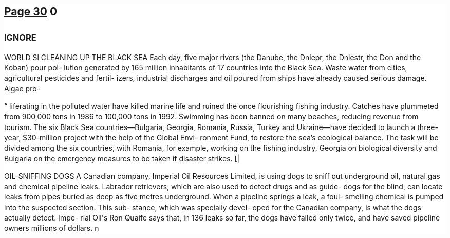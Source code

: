 ## [Page 30](https://demo.humlab.umu.se/courier/095767engo.pdf#page=30) 0

### IGNORE

WORLD Sl 
CLEANING UP 
THE BLACK SEA 
Each day, five major rivers (the 
Danube, the Dniepr, the Dniestr, 
the Don and the Koban) pour pol- 
lution generated by 165 million 
inhabitants of 17 countries into the 
Black Sea. Waste water from cities, 
agricultural pesticides and fertil- 
izers, industrial discharges and oil 
poured from ships have already 
caused serious damage. Algae pro- 
 
“ liferating in the polluted water have 
killed marine life and ruined the 
once flourishing fishing industry. 
Catches have plummeted from 
900,000 tons in 1986 to 100,000 tons 
in 1992. Swimming has been 
banned on many beaches, reducing 
revenue from tourism. The six Black 
Sea countries—Bulgaria, Georgia, 
Romania, Russia, Turkey and 
Ukraine—have decided to launch 
a three-year, $30-million project 
with the help of the Global Envi- 
ronment Fund, to restore the sea’s 
ecological balance. The task will be 
divided among the six countries, 
with Romania, for example, working 
on the fishing industry, Georgia on 
biological diversity and Bulgaria on 
the emergency measures to be 
taken if disaster strikes. [| 
  
OIL-SNIFFING 
DOGS 
A Canadian company, Imperial Oil 
Resources Limited, is using dogs to 
sniff out underground oil, natural 
gas and chemical pipeline leaks. 
Labrador retrievers, which are also 
used to detect drugs and as guide- 
dogs for the blind, can locate leaks 
from pipes buried as deep as five 
metres underground. When a 
pipeline springs a leak, a foul- 
smelling chemical is pumped into 
the suspected section. This sub- 
stance, which was specially devel- 
oped for the Canadian company, is 
what the dogs actually detect. Impe- 
rial Oil's Ron Quaife says that, in 
136 leaks so far, the dogs have failed 
only twice, and have saved pipeline 
owners millions of dollars. n 
  
